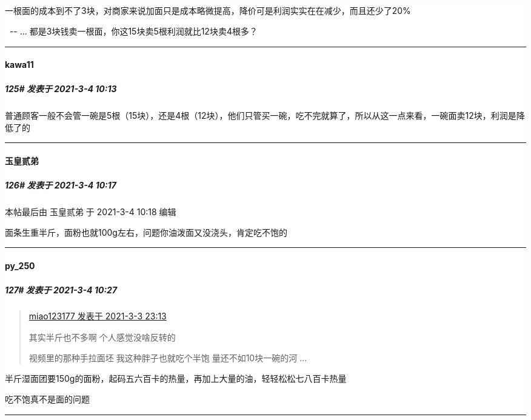 一根面的成本到不了3块，对商家来说加面只是成本略微提高，降价可是利润实实在在减少，而且还少了20%


  -- ...</blockquote>
都是3块钱卖一根面，你这15块卖5根利润就比12块卖4根多？







*****

####  kawa11  
##### 125#       发表于 2021-3-4 10:13




普通顾客一般不会管一碗是5根（15块），还是4根（12块），他们只管买一碗，吃不完就算了，所以从这一点来看，一碗面卖12块，利润是降低了的







*****

####  玉皇贰弟  
##### 126#       发表于 2021-3-4 10:17



 本帖最后由 玉皇贰弟 于 2021-3-4 10:18 编辑 

面条生重半斤，面粉也就100g左右，问题你油泼面又没浇头，肯定吃不饱的







*****

####  py_250  
##### 127#       发表于 2021-3-4 10:27



<blockquote><a href="httphttps://bbs.saraba1st.com/2b/forum.php?mod=redirect&amp;goto=findpost&amp;pid=50503015&amp;ptid=1991053" target="_blank">miao123177 发表于 2021-3-3 23:13</a>

其实半斤也不多啊 个人感觉没啥反转的

视频里的那种手拉面坯 我这种胖子也就吃个半饱 量还不如10块一碗的河 ...</blockquote>
半斤湿面团要150g的面粉，起码五六百卡的热量，再加上大量的油，轻轻松松七八百卡热量


吃不饱真不是面的问题







*****
